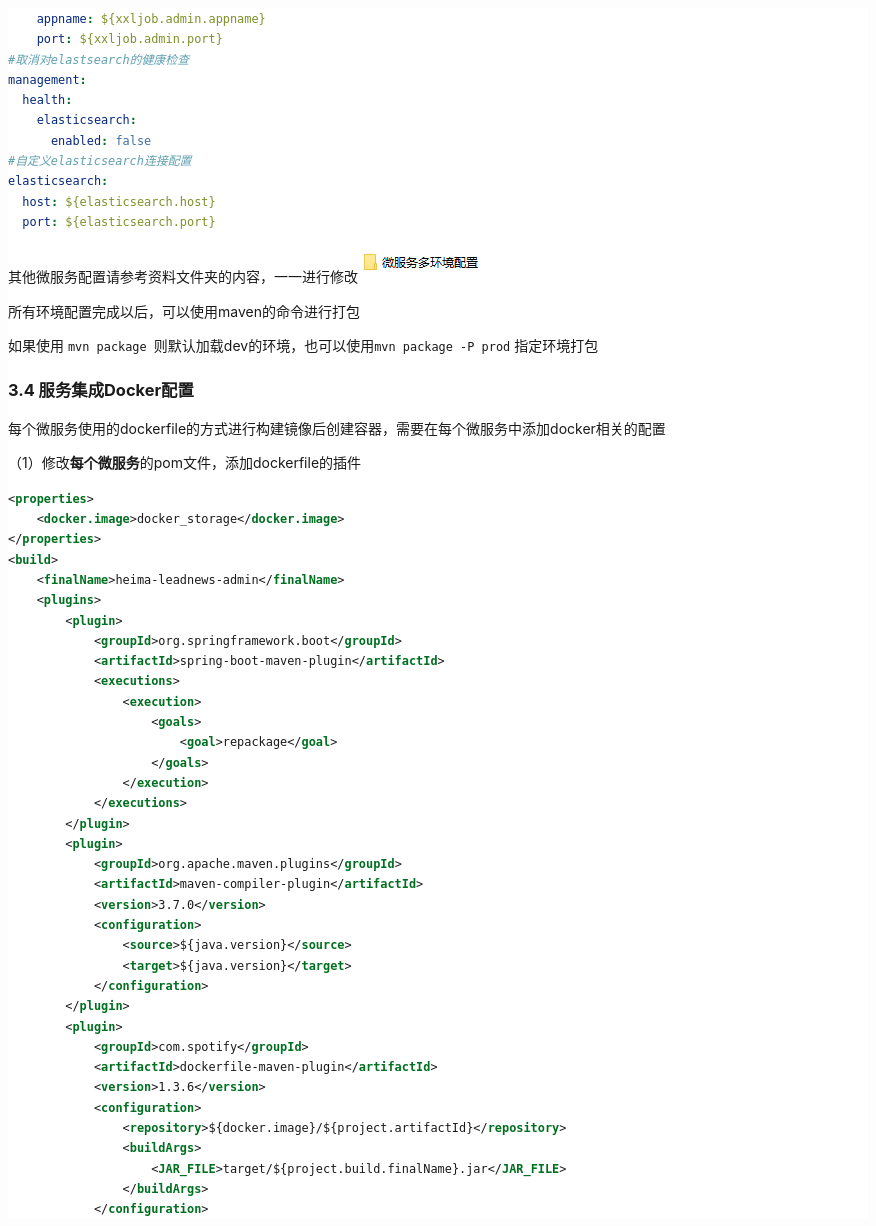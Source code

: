 ```yaml
    appname: ${xxljob.admin.appname}
    port: ${xxljob.admin.port}
#取消对elastsearch的健康检查
management:
  health:
    elasticsearch:
      enabled: false
#自定义elasticsearch连接配置
elasticsearch:
  host: ${elasticsearch.host}
  port: ${elasticsearch.port}
```

其他微服务配置请参考资料文件夹的内容，一一进行修改![1603555663933](assets\1603555663933.png)



所有环境配置完成以后，可以使用maven的命令进行打包

如果使用 `mvn package `则默认加载dev的环境，也可以使用`mvn package -P prod` 指定环境打包

### 3.4 服务集成Docker配置

每个微服务使用的dockerfile的方式进行构建镜像后创建容器，需要在每个微服务中添加docker相关的配置

（1）修改**每个微服务**的pom文件，添加dockerfile的插件

```xml
<properties>
    <docker.image>docker_storage</docker.image>
</properties>
<build>
    <finalName>heima-leadnews-admin</finalName>
    <plugins>
        <plugin>
            <groupId>org.springframework.boot</groupId>
            <artifactId>spring-boot-maven-plugin</artifactId>
            <executions>
                <execution>
                    <goals>
                        <goal>repackage</goal>
                    </goals>
                </execution>
            </executions>
        </plugin>
        <plugin>
            <groupId>org.apache.maven.plugins</groupId>
            <artifactId>maven-compiler-plugin</artifactId>
            <version>3.7.0</version>
            <configuration>
                <source>${java.version}</source>
                <target>${java.version}</target>
            </configuration>
        </plugin>
        <plugin>
            <groupId>com.spotify</groupId>
            <artifactId>dockerfile-maven-plugin</artifactId>
            <version>1.3.6</version>
            <configuration>
                <repository>${docker.image}/${project.artifactId}</repository>
                <buildArgs>
                    <JAR_FILE>target/${project.build.finalName}.jar</JAR_FILE>
                </buildArgs>
            </configuration>
```